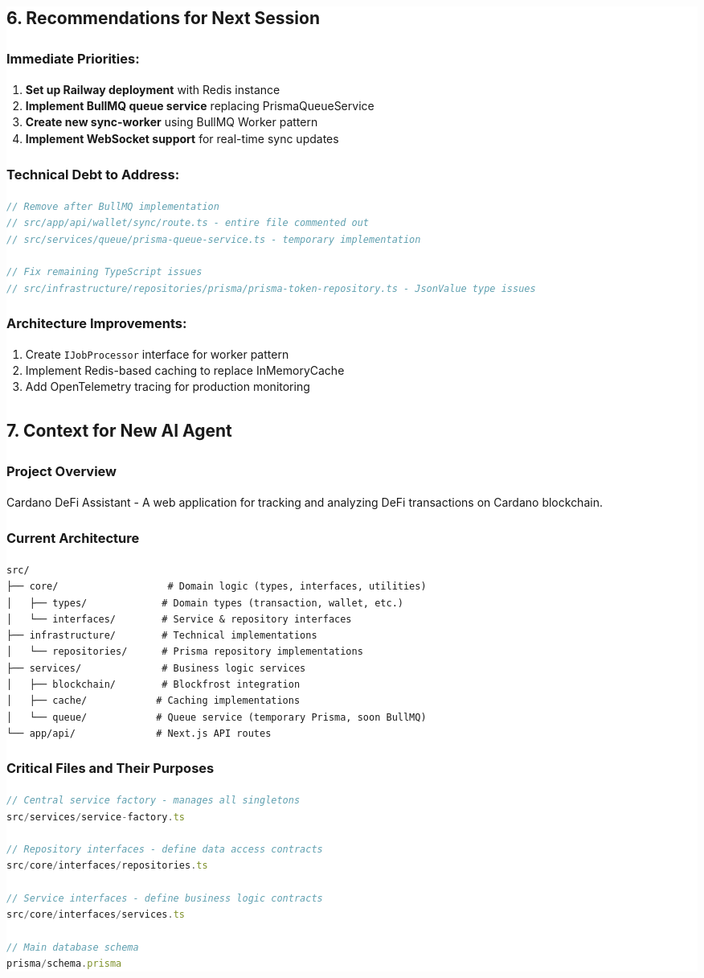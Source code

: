 ## 6. Recommendations for Next Session

### Immediate Priorities:
1. **Set up Railway deployment** with Redis instance
2. **Implement BullMQ queue service** replacing PrismaQueueService
3. **Create new sync-worker** using BullMQ Worker pattern
4. **Implement WebSocket support** for real-time sync updates

### Technical Debt to Address:
```typescript
// Remove after BullMQ implementation
// src/app/api/wallet/sync/route.ts - entire file commented out
// src/services/queue/prisma-queue-service.ts - temporary implementation

// Fix remaining TypeScript issues
// src/infrastructure/repositories/prisma/prisma-token-repository.ts - JsonValue type issues
```

### Architecture Improvements:
1. Create `IJobProcessor` interface for worker pattern
2. Implement Redis-based caching to replace InMemoryCache
3. Add OpenTelemetry tracing for production monitoring

## 7. Context for New AI Agent

### Project Overview
Cardano DeFi Assistant - A web application for tracking and analyzing DeFi transactions on Cardano blockchain.

### Current Architecture
```
src/
├── core/                   # Domain logic (types, interfaces, utilities)
│   ├── types/             # Domain types (transaction, wallet, etc.)
│   └── interfaces/        # Service & repository interfaces
├── infrastructure/        # Technical implementations
│   └── repositories/      # Prisma repository implementations
├── services/              # Business logic services
│   ├── blockchain/        # Blockfrost integration
│   ├── cache/            # Caching implementations
│   └── queue/            # Queue service (temporary Prisma, soon BullMQ)
└── app/api/              # Next.js API routes
```

### Critical Files and Their Purposes
```typescript
// Central service factory - manages all singletons
src/services/service-factory.ts

// Repository interfaces - define data access contracts
src/core/interfaces/repositories.ts

// Service interfaces - define business logic contracts
src/core/interfaces/services.ts

// Main database schema
prisma/schema.prisma
```
